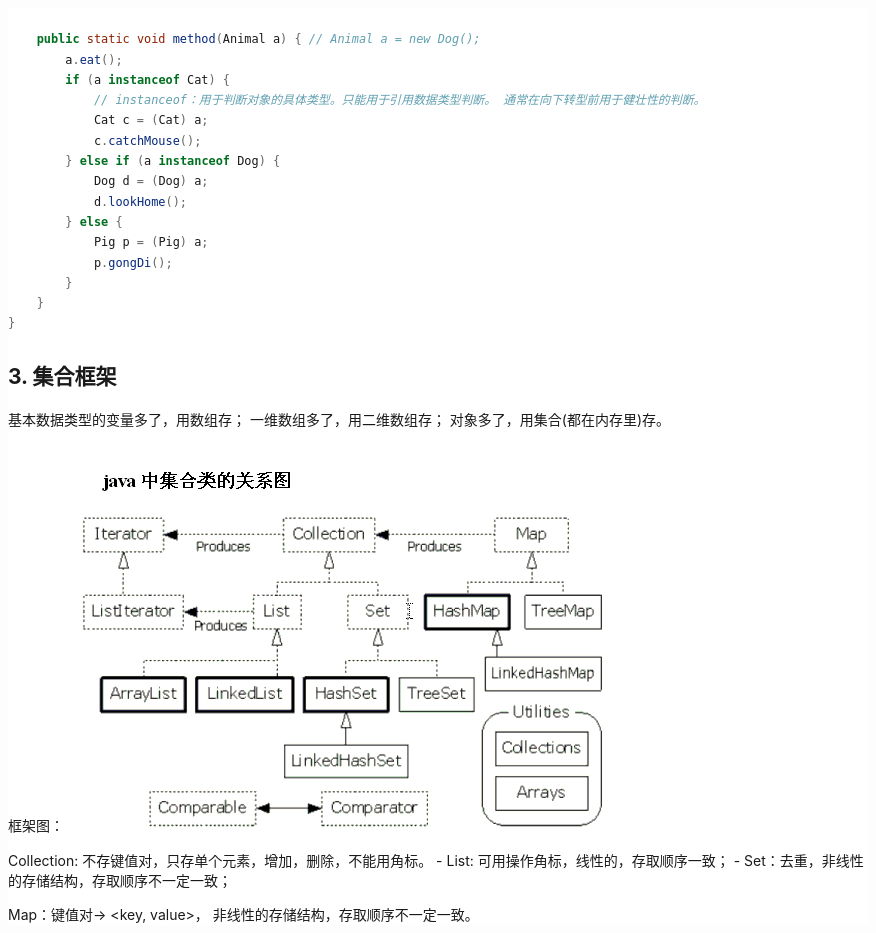 ```java

	public static void method(Animal a) { // Animal a = new Dog();
		a.eat();
		if (a instanceof Cat) {
			// instanceof：用于判断对象的具体类型。只能用于引用数据类型判断。 通常在向下转型前用于健壮性的判断。
			Cat c = (Cat) a;
			c.catchMouse();
		} else if (a instanceof Dog) {
			Dog d = (Dog) a;
			d.lookHome();
		} else {
			Pig p = (Pig) a;
			p.gongDi();
		}
	}
}
```

## 3. 集合框架

基本数据类型的变量多了，用数组存；
一维数组多了，用二维数组存；
对象多了，用集合(都在内存里)存。

框架图：
![1](/assets/1.png)

Collection: 不存键值对，只存单个元素，增加，删除，不能用角标。
	- List: 可用操作角标，线性的，存取顺序一致；
	- Set：去重，非线性的存储结构，存取顺序不一定一致；

Map：键值对->  <key, value>， 非线性的存储结构，存取顺序不一定一致。
